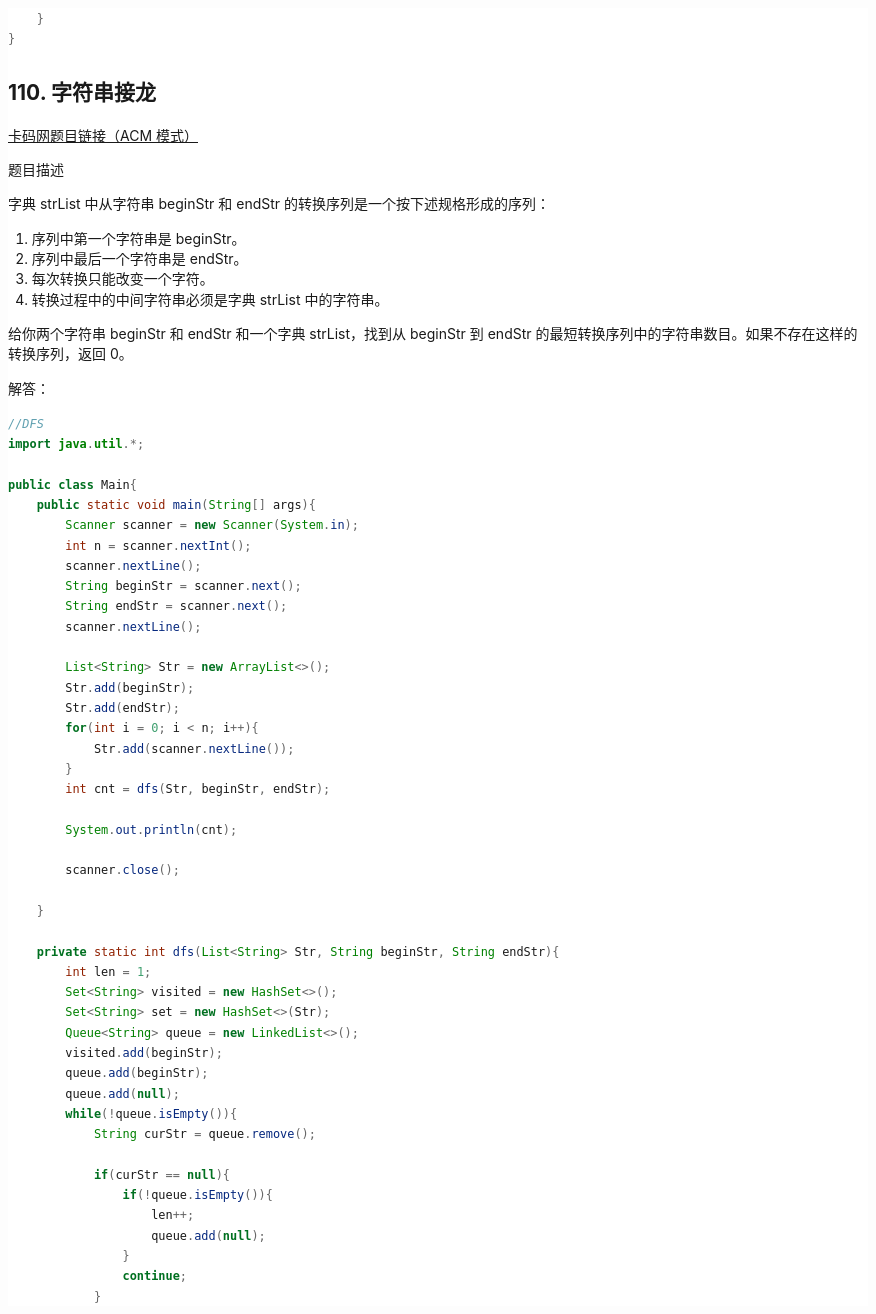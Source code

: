 ```java
    }
}
```

## 110. 字符串接龙

[卡码网题目链接（ACM 模式）](https://kamacoder.com/problempage.php?pid=1183)

题目描述

字典 strList 中从字符串 beginStr 和 endStr 的转换序列是一个按下述规格形成的序列：

1. 序列中第一个字符串是 beginStr。
2. 序列中最后一个字符串是 endStr。
3. 每次转换只能改变一个字符。
4. 转换过程中的中间字符串必须是字典 strList 中的字符串。

给你两个字符串 beginStr 和 endStr 和一个字典 strList，找到从 beginStr 到 endStr 的最短转换序列中的字符串数目。如果不存在这样的转换序列，返回 0。

解答：

```java
//DFS
import java.util.*;

public class Main{
    public static void main(String[] args){
        Scanner scanner = new Scanner(System.in);
        int n = scanner.nextInt();
        scanner.nextLine();
        String beginStr = scanner.next();
        String endStr = scanner.next();
        scanner.nextLine();

        List<String> Str = new ArrayList<>();
        Str.add(beginStr);
        Str.add(endStr);
        for(int i = 0; i < n; i++){
            Str.add(scanner.nextLine());
        }
        int cnt = dfs(Str, beginStr, endStr);

        System.out.println(cnt);

        scanner.close();

    }

    private static int dfs(List<String> Str, String beginStr, String endStr){
        int len = 1;
        Set<String> visited = new HashSet<>();
        Set<String> set = new HashSet<>(Str);
        Queue<String> queue = new LinkedList<>();
        visited.add(beginStr);
        queue.add(beginStr);
        queue.add(null);
        while(!queue.isEmpty()){
            String curStr = queue.remove();

            if(curStr == null){
                if(!queue.isEmpty()){
                    len++;
                    queue.add(null);
                }
                continue;
            }
```